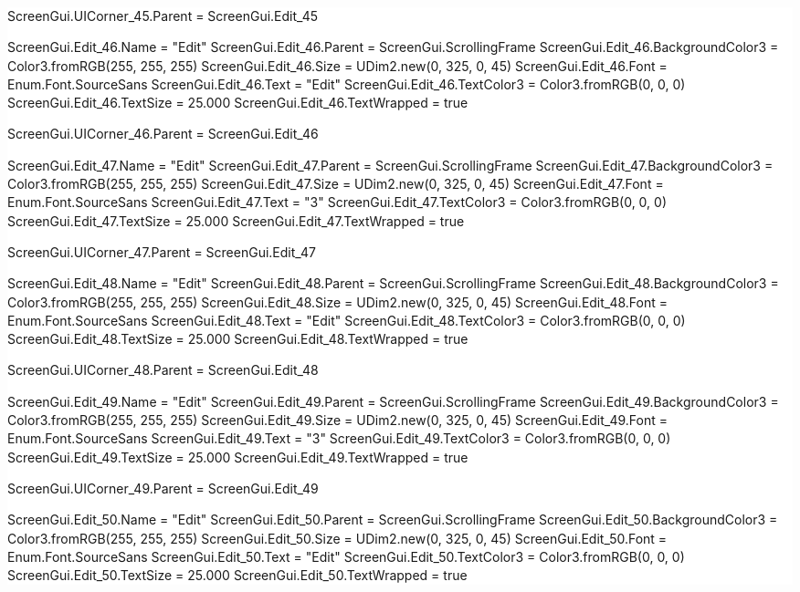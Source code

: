 ScreenGui.UICorner_45.Parent = ScreenGui.Edit_45

ScreenGui.Edit_46.Name = "Edit"
ScreenGui.Edit_46.Parent = ScreenGui.ScrollingFrame
ScreenGui.Edit_46.BackgroundColor3 = Color3.fromRGB(255, 255, 255)
ScreenGui.Edit_46.Size = UDim2.new(0, 325, 0, 45)
ScreenGui.Edit_46.Font = Enum.Font.SourceSans
ScreenGui.Edit_46.Text = "Edit"
ScreenGui.Edit_46.TextColor3 = Color3.fromRGB(0, 0, 0)
ScreenGui.Edit_46.TextSize = 25.000
ScreenGui.Edit_46.TextWrapped = true

ScreenGui.UICorner_46.Parent = ScreenGui.Edit_46

ScreenGui.Edit_47.Name = "Edit"
ScreenGui.Edit_47.Parent = ScreenGui.ScrollingFrame
ScreenGui.Edit_47.BackgroundColor3 = Color3.fromRGB(255, 255, 255)
ScreenGui.Edit_47.Size = UDim2.new(0, 325, 0, 45)
ScreenGui.Edit_47.Font = Enum.Font.SourceSans
ScreenGui.Edit_47.Text = "3"
ScreenGui.Edit_47.TextColor3 = Color3.fromRGB(0, 0, 0)
ScreenGui.Edit_47.TextSize = 25.000
ScreenGui.Edit_47.TextWrapped = true

ScreenGui.UICorner_47.Parent = ScreenGui.Edit_47

ScreenGui.Edit_48.Name = "Edit"
ScreenGui.Edit_48.Parent = ScreenGui.ScrollingFrame
ScreenGui.Edit_48.BackgroundColor3 = Color3.fromRGB(255, 255, 255)
ScreenGui.Edit_48.Size = UDim2.new(0, 325, 0, 45)
ScreenGui.Edit_48.Font = Enum.Font.SourceSans
ScreenGui.Edit_48.Text = "Edit"
ScreenGui.Edit_48.TextColor3 = Color3.fromRGB(0, 0, 0)
ScreenGui.Edit_48.TextSize = 25.000
ScreenGui.Edit_48.TextWrapped = true

ScreenGui.UICorner_48.Parent = ScreenGui.Edit_48

ScreenGui.Edit_49.Name = "Edit"
ScreenGui.Edit_49.Parent = ScreenGui.ScrollingFrame
ScreenGui.Edit_49.BackgroundColor3 = Color3.fromRGB(255, 255, 255)
ScreenGui.Edit_49.Size = UDim2.new(0, 325, 0, 45)
ScreenGui.Edit_49.Font = Enum.Font.SourceSans
ScreenGui.Edit_49.Text = "3"
ScreenGui.Edit_49.TextColor3 = Color3.fromRGB(0, 0, 0)
ScreenGui.Edit_49.TextSize = 25.000
ScreenGui.Edit_49.TextWrapped = true

ScreenGui.UICorner_49.Parent = ScreenGui.Edit_49

ScreenGui.Edit_50.Name = "Edit"
ScreenGui.Edit_50.Parent = ScreenGui.ScrollingFrame
ScreenGui.Edit_50.BackgroundColor3 = Color3.fromRGB(255, 255, 255)
ScreenGui.Edit_50.Size = UDim2.new(0, 325, 0, 45)
ScreenGui.Edit_50.Font = Enum.Font.SourceSans
ScreenGui.Edit_50.Text = "Edit"
ScreenGui.Edit_50.TextColor3 = Color3.fromRGB(0, 0, 0)
ScreenGui.Edit_50.TextSize = 25.000
ScreenGui.Edit_50.TextWrapped = true
